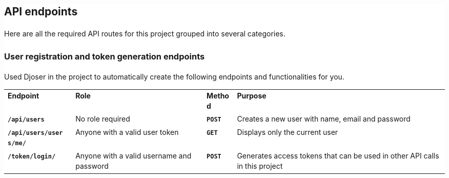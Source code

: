 

## **API endpoints**

Here are all the required API routes for this project grouped into several categories.


### **User registration and token generation endpoints**

Used Djoser in the project to automatically create the following endpoints and functionalities for you.


<table>
  <tr>
   <td><strong>Endpoint</strong>
   </td>
   <td><strong>Role</strong>
   </td>
   <td><strong>Method</strong>
   </td>
   <td><strong>Purpose</strong>
   </td>
  </tr>
  <tr>
   <td><strong><code>/api/users</code></strong>
   </td>
   <td>No role required
   </td>
   <td><strong><code>POST</code></strong>
   </td>
   <td>Creates a new user with name, email and password
   </td>
  </tr>
  <tr>
   <td><strong><code>/api/users/users/me/</code></strong>
 
   </td>
   <td>Anyone with a valid user token
   </td>
   <td><strong><code>GET</code></strong>
   </td>
   <td>Displays only the current user
   </td>
  </tr>
  <tr>
   <td><strong><code>/token/login/</code></strong>
   </td>
   <td>Anyone with a valid username and password
   </td>
   <td><strong><code>POST</code></strong>
   </td>
   <td>Generates access tokens that can be used in other API calls in this project
   </td>
  </tr>
</table>
